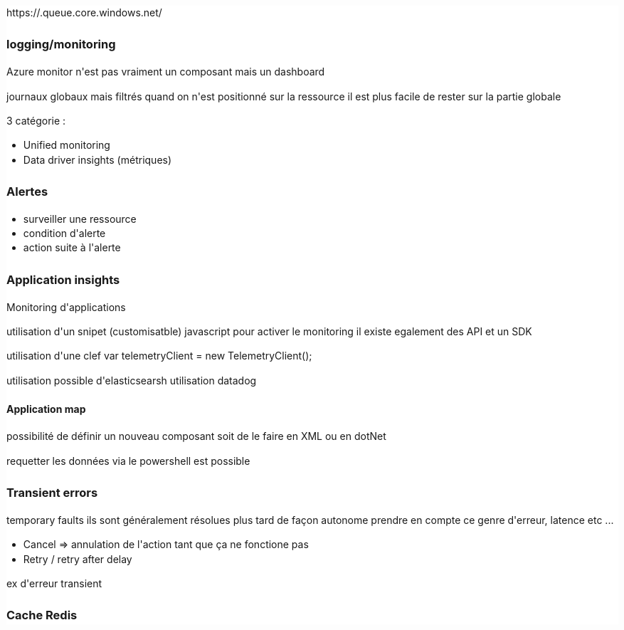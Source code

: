 
### 
https://<stor-acount>.queue.core.windows.net/<queue>


### logging/monitoring

Azure monitor n'est pas vraiment un composant mais un dashboard

journaux globaux mais filtrés quand on n'est positionné sur la ressource
il est plus facile de rester sur la partie globale

3 catégorie :

- Unified monitoring
- Data driver insights (métriques)

### Alertes

- surveiller une ressource
- condition d'alerte
- action suite à l'alerte

### Application insights

Monitoring d'applications

utilisation d'un snipet (customisatble) javascript pour activer le monitoring
il existe egalement des API et un SDK 

utilisation d'une clef
var telemetryClient = new TelemetryClient();


utilisation possible d'elasticsearsh 
utilisation datadog

#### Application map

possibilité de définir un nouveau composant
soit de le faire en XML ou en dotNet

requetter les données via le powershell est possible


### Transient errors

temporary faults
ils sont généralement résolues plus tard de façon autonome
prendre en compte ce genre d'erreur, latence etc ...
- Cancel => annulation de l'action tant que ça ne fonctione pas
- Retry / retry after delay

ex d'erreur transient


### Cache Redis
